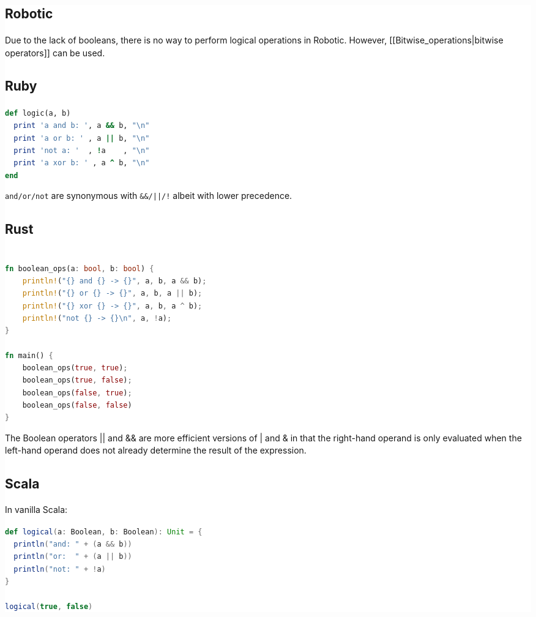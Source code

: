 

## Robotic

Due to the lack of booleans, there is no way to perform logical operations in Robotic.
However, [[Bitwise_operations|bitwise operators]] can be used.


## Ruby


```ruby
def logic(a, b)
  print 'a and b: ', a && b, "\n"
  print 'a or b: ' , a || b, "\n"
  print 'not a: '  , !a    , "\n"
  print 'a xor b: ' , a ^ b, "\n"
end
```

<code>and/or/not</code> are synonymous with <code>&&/||/!</code> albeit with lower precedence.


## Rust

```Rust

fn boolean_ops(a: bool, b: bool) {
    println!("{} and {} -> {}", a, b, a && b);
    println!("{} or {} -> {}", a, b, a || b);
    println!("{} xor {} -> {}", a, b, a ^ b);
    println!("not {} -> {}\n", a, !a);
}

fn main() {
    boolean_ops(true, true);
    boolean_ops(true, false);
    boolean_ops(false, true);
    boolean_ops(false, false)
}

```

The Boolean operators || and && are more efficient versions of | and & in that the right-hand operand is only evaluated when the left-hand operand does not already determine the result of the expression.


## Scala

In vanilla Scala:

```scala
def logical(a: Boolean, b: Boolean): Unit = {
  println("and: " + (a && b))
  println("or:  " + (a || b))
  println("not: " + !a)
}

logical(true, false)
```
